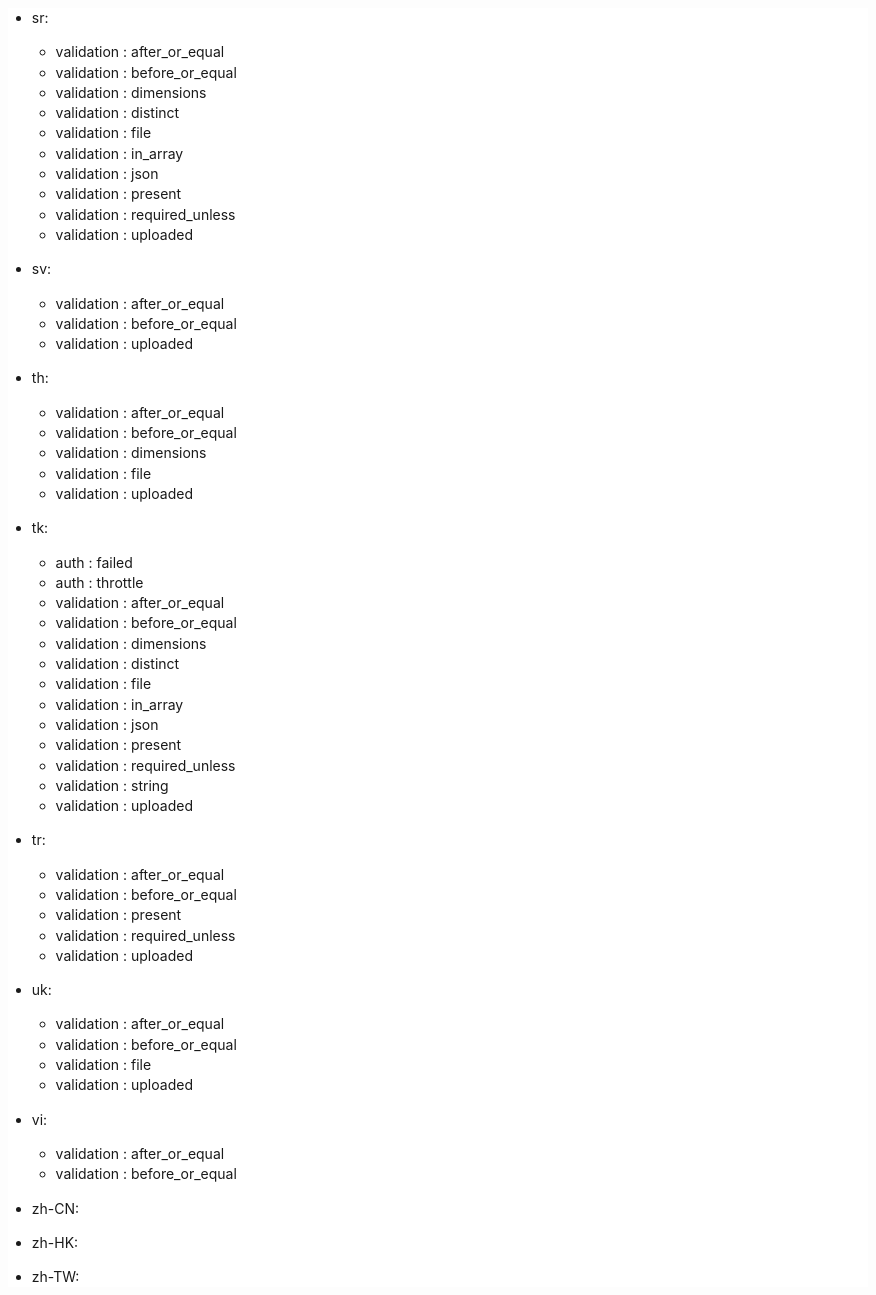  * sr:
    * validation : after_or_equal
    * validation : before_or_equal
    * validation : dimensions
    * validation : distinct
    * validation : file
    * validation : in_array
    * validation : json
    * validation : present
    * validation : required_unless
    * validation : uploaded

 * sv:
    * validation : after_or_equal
    * validation : before_or_equal
    * validation : uploaded

 * th:
    * validation : after_or_equal
    * validation : before_or_equal
    * validation : dimensions
    * validation : file
    * validation : uploaded

 * tk:
    * auth : failed
    * auth : throttle
    * validation : after_or_equal
    * validation : before_or_equal
    * validation : dimensions
    * validation : distinct
    * validation : file
    * validation : in_array
    * validation : json
    * validation : present
    * validation : required_unless
    * validation : string
    * validation : uploaded

 * tr:
    * validation : after_or_equal
    * validation : before_or_equal
    * validation : present
    * validation : required_unless
    * validation : uploaded

 * uk:
    * validation : after_or_equal
    * validation : before_or_equal
    * validation : file
    * validation : uploaded

 * vi:
    * validation : after_or_equal
    * validation : before_or_equal

 * zh-CN:

 * zh-HK:

 * zh-TW:
